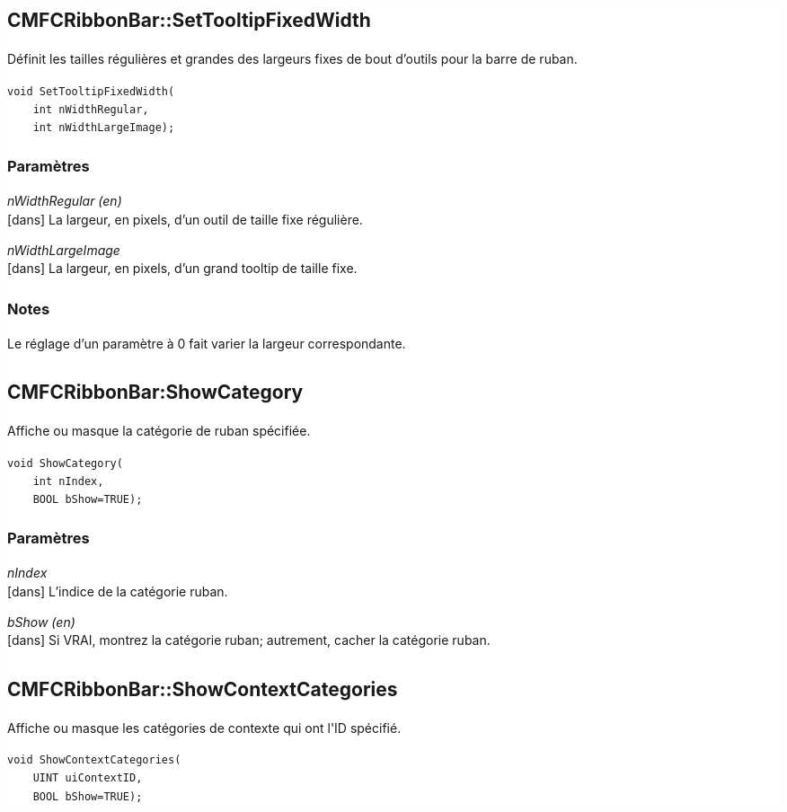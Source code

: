 ## <a name="cmfcribbonbarsettooltipfixedwidth"></a><a name="settooltipfixedwidth"></a>CMFCRibbonBar::SetTooltipFixedWidth

Définit les tailles régulières et grandes des largeurs fixes de bout d’outils pour la barre de ruban.

```
void SetTooltipFixedWidth(
    int nWidthRegular,
    int nWidthLargeImage);
```

### <a name="parameters"></a>Paramètres

*nWidthRegular (en)*<br/>
[dans] La largeur, en pixels, d’un outil de taille fixe régulière.

*nWidthLargeImage*<br/>
[dans] La largeur, en pixels, d’un grand tooltip de taille fixe.

### <a name="remarks"></a>Notes

Le réglage d’un paramètre à 0 fait varier la largeur correspondante.

## <a name="cmfcribbonbarshowcategory"></a><a name="showcategory"></a>CMFCRibbonBar:ShowCategory

Affiche ou masque la catégorie de ruban spécifiée.

```
void ShowCategory(
    int nIndex,
    BOOL bShow=TRUE);
```

### <a name="parameters"></a>Paramètres

*nIndex*<br/>
[dans] L’indice de la catégorie ruban.

*bShow (en)*<br/>
[dans] Si VRAI, montrez la catégorie ruban; autrement, cacher la catégorie ruban.

## <a name="cmfcribbonbarshowcontextcategories"></a><a name="showcontextcategories"></a>CMFCRibbonBar::ShowContextCategories

Affiche ou masque les catégories de contexte qui ont l'ID spécifié.

```
void ShowContextCategories(
    UINT uiContextID,
    BOOL bShow=TRUE);
```
